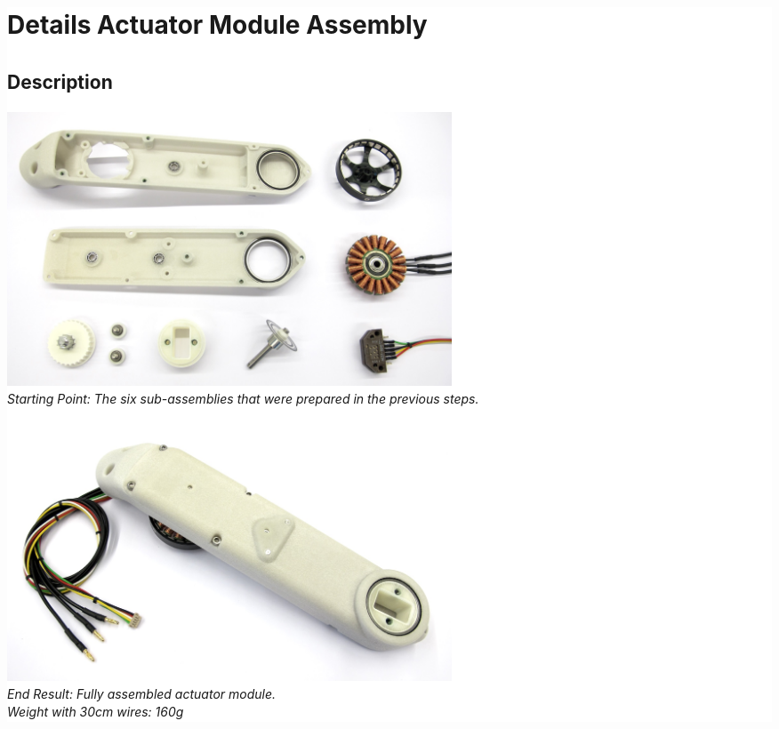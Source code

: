 # Details Actuator Module Assembly
## Description
<img src="../images/module_assembly_1.jpg" width="500"> <br>*Starting Point: The six sub-assemblies that were prepared in the previous steps.*

<img src="../images/module_assembly_37.jpg" width="500"> <br>*End Result: Fully assembled actuator module.<br>Weight with 30cm wires: 160g*
